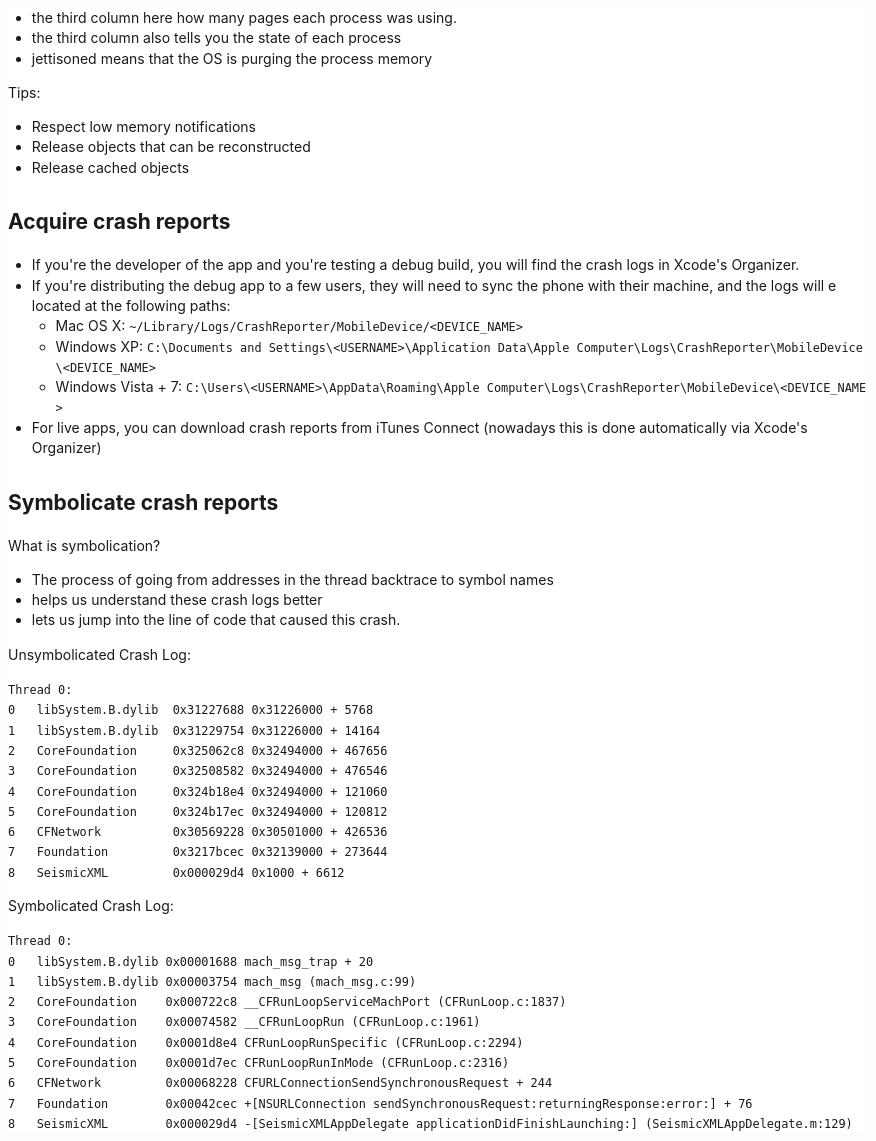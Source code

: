 - the third column here how many pages each process was using.
- the third column also tells you the state of each process
- jettisoned means that the OS is purging the process memory

Tips:

- Respect low memory notifications
- Release objects that can be reconstructed
- Release cached objects

## Acquire crash reports

- If you're the developer of the app and you're testing a debug build, you will find the crash logs in Xcode's Organizer.
- If you're distributing the debug app to a few users, they will need to sync the phone with their machine, and the logs will e located at the following paths:
  - Mac OS X: `~/Library/Logs/CrashReporter/MobileDevice/<DEVICE_NAME>`
  - Windows XP: `C:\Documents and Settings\<USERNAME>\Application Data\Apple Computer\Logs\CrashReporter\MobileDevice\<DEVICE_NAME>`
  - Windows Vista + 7: `C:\Users\<USERNAME>\AppData\Roaming\Apple Computer\Logs\CrashReporter\MobileDevice\<DEVICE_NAME>`
- For live apps, you can download crash reports from iTunes Connect (nowadays this is done automatically via Xcode's Organizer)

## Symbolicate crash reports

What is symbolication?  

- The process of going from addresses in the thread backtrace to symbol names
- helps us understand these crash logs better
- lets us jump into the line of code that caused this crash.

Unsymbolicated Crash Log:

```shell
Thread 0:
0   libSystem.B.dylib  0x31227688 0x31226000 + 5768
1   libSystem.B.dylib  0x31229754 0x31226000 + 14164
2   CoreFoundation     0x325062c8 0x32494000 + 467656 
3   CoreFoundation     0x32508582 0x32494000 + 476546 
4   CoreFoundation     0x324b18e4 0x32494000 + 121060 
5   CoreFoundation     0x324b17ec 0x32494000 + 120812 
6   CFNetwork          0x30569228 0x30501000 + 426536
7   Foundation         0x3217bcec 0x32139000 + 273644
8   SeismicXML         0x000029d4 0x1000 + 6612
```

Symbolicated Crash Log:

```shell
Thread 0:
0   libSystem.B.dylib 0x00001688 mach_msg_trap + 20
1   libSystem.B.dylib 0x00003754 mach_msg (mach_msg.c:99)
2   CoreFoundation    0x000722c8 __CFRunLoopServiceMachPort (CFRunLoop.c:1837)
3   CoreFoundation    0x00074582 __CFRunLoopRun (CFRunLoop.c:1961)
4   CoreFoundation    0x0001d8e4 CFRunLoopRunSpecific (CFRunLoop.c:2294)
5   CoreFoundation    0x0001d7ec CFRunLoopRunInMode (CFRunLoop.c:2316)
6   CFNetwork         0x00068228 CFURLConnectionSendSynchronousRequest + 244
7   Foundation        0x00042cec +[NSURLConnection sendSynchronousRequest:returningResponse:error:] + 76
8   SeismicXML        0x000029d4 -[SeismicXMLAppDelegate applicationDidFinishLaunching:] (SeismicXMLAppDelegate.m:129)
```
